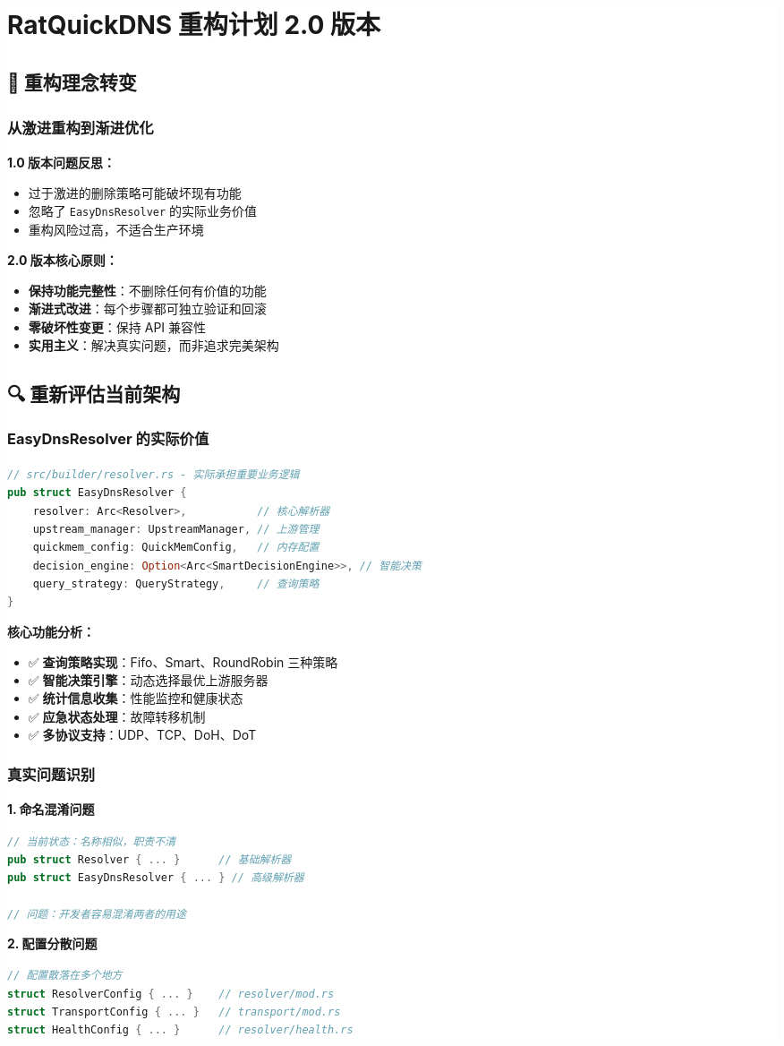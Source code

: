# RatQuickDNS 重构计划 2.0 版本

## 🎯 重构理念转变

### 从激进重构到渐进优化

**1.0 版本问题反思：**
- 过于激进的删除策略可能破坏现有功能
- 忽略了 `EasyDnsResolver` 的实际业务价值
- 重构风险过高，不适合生产环境

**2.0 版本核心原则：**
- **保持功能完整性**：不删除任何有价值的功能
- **渐进式改进**：每个步骤都可独立验证和回滚
- **零破坏性变更**：保持 API 兼容性
- **实用主义**：解决真实问题，而非追求完美架构

## 🔍 重新评估当前架构

### EasyDnsResolver 的实际价值

```rust
// src/builder/resolver.rs - 实际承担重要业务逻辑
pub struct EasyDnsResolver {
    resolver: Arc<Resolver>,           // 核心解析器
    upstream_manager: UpstreamManager, // 上游管理
    quickmem_config: QuickMemConfig,   // 内存配置
    decision_engine: Option<Arc<SmartDecisionEngine>>, // 智能决策
    query_strategy: QueryStrategy,     // 查询策略
}
```

**核心功能分析：**
- ✅ **查询策略实现**：Fifo、Smart、RoundRobin 三种策略
- ✅ **智能决策引擎**：动态选择最优上游服务器
- ✅ **统计信息收集**：性能监控和健康状态
- ✅ **应急状态处理**：故障转移机制
- ✅ **多协议支持**：UDP、TCP、DoH、DoT

### 真实问题识别

**1. 命名混淆问题**
```rust
// 当前状态：名称相似，职责不清
pub struct Resolver { ... }      // 基础解析器
pub struct EasyDnsResolver { ... } // 高级解析器

// 问题：开发者容易混淆两者的用途
```

**2. 配置分散问题**
```rust
// 配置散落在多个地方
struct ResolverConfig { ... }    // resolver/mod.rs
struct TransportConfig { ... }   // transport/mod.rs
struct HealthConfig { ... }      // resolver/health.rs
```
